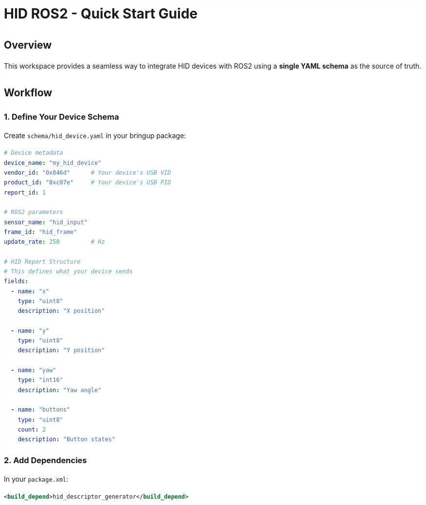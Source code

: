# HID ROS2 - Quick Start Guide

## Overview

This workspace provides a seamless way to integrate HID devices with ROS2 using a **single YAML schema** as the source of truth.

## Workflow

### 1. Define Your Device Schema

Create `schema/hid_device.yaml` in your bringup package:

```yaml
# Device metadata
device_name: "my_hid_device"
vendor_id: "0x046d"      # Your device's USB VID
product_id: "0xc07e"     # Your device's USB PID
report_id: 1

# ROS2 parameters
sensor_name: "hid_input"
frame_id: "hid_frame"
update_rate: 250         # Hz

# HID Report Structure
# This defines what your device sends
fields:
  - name: "x"
    type: "uint8"
    description: "X position"

  - name: "y"
    type: "uint8"
    description: "Y position"

  - name: "yaw"
    type: "int16"
    description: "Yaw angle"

  - name: "buttons"
    type: "uint8"
    count: 2
    description: "Button states"
```

### 2. Add Dependencies

In your `package.xml`:
```xml
<build_depend>hid_descriptor_generator</build_depend>
```
